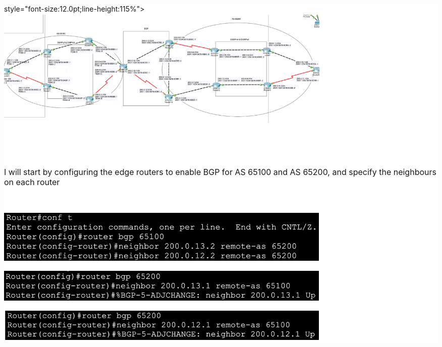 style="font-size:12.0pt;line-height:115%"><img src="Photos/image076.png"
id="image76.png" data-border="0" width="625" height="216" /></span>

<span style="font-size:12.0pt;line-height:115%"> </span>

<span style="font-size:12.0pt;line-height:115%"> </span>

<span style="font-size:12.0pt;line-height:115%">I will start by
configuring the edge routers to enable BGP for AS 65100 and AS 65200,
and specify the neighbours on each router</span>

<span style="font-size:12.0pt;line-height:115%"> </span>

<span
style="font-size:12.0pt;line-height:115%"><img src="Photos/image077.png"
id="image77.png" data-border="0" width="624" height="96" /></span>

<span
style="font-size:12.0pt;line-height:115%"><img src="Photos/image078.png"
id="image78.png" data-border="0" width="624" height="60" /></span>

<span
style="font-size:12.0pt;line-height:115%"><img src="Photos/image079.png"
id="image79.png" data-border="0" width="624" height="59" /></span>
